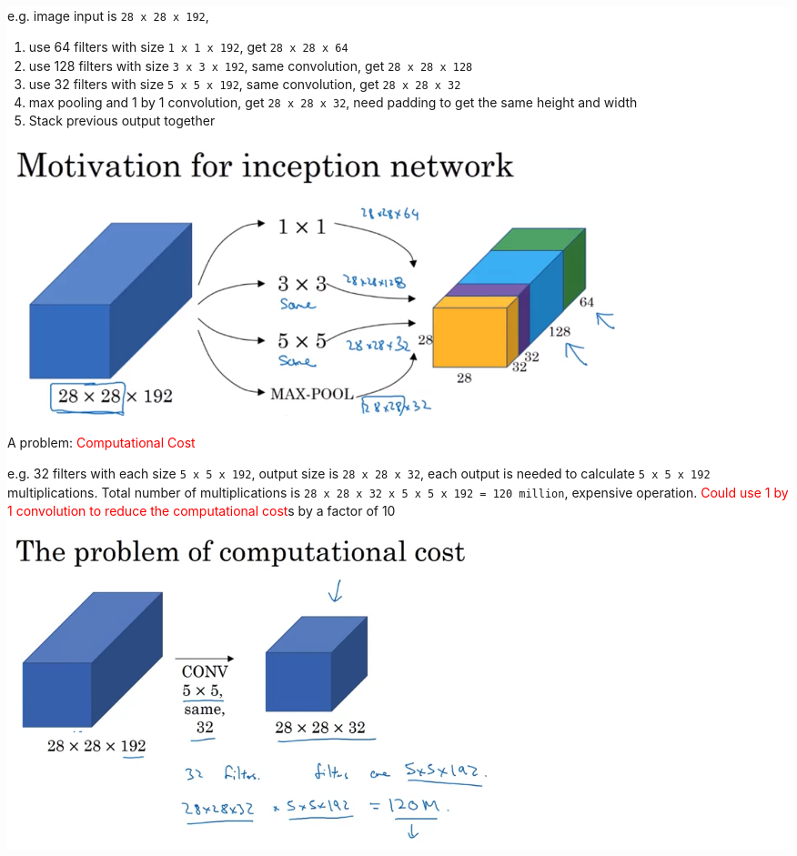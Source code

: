 
e.g. image input is `28 x 28 x 192`,

  1. use 64 filters with size `1 x 1 x 192`, get `28 x 28 x 64`
  2. use 128 filters with size `3 x 3 x 192`, same convolution, get `28 x 28 x 128`
  3. use 32 filters with size `5 x 5 x 192`, same convolution, get `28 x 28 x 32`
  4. max pooling and 1 by 1 convolution, get `28 x 28 x 32`, need padding to get the same height and width
  5. Stack previous output together

 ![](/img/post/cnn/week2pic8.png)

 A problem: <span style="color:red">Computational Cost</span>

e.g. 32 filters with each size `5 x 5 x 192`, output size is `28 x 28 x 32`, each output is needed to calculate `5 x 5 x 192` multiplications. Total number of multiplications is `28 x 28 x 32 x 5 x 5 x 192 = 120 million`, expensive operation. <span style="color:red">Could use 1 by 1 convolution to reduce the computational cost</span>s by a factor of 10

  ![](/img/post/cnn/week2pic9.png)
